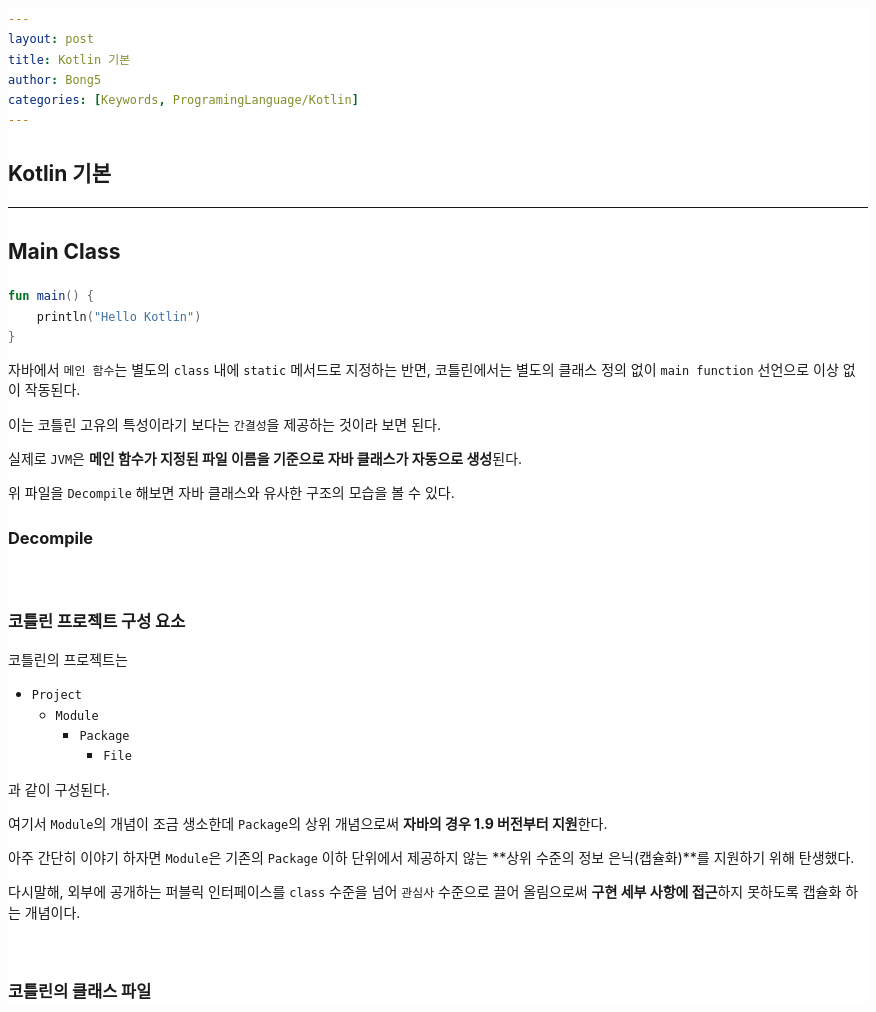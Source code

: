 ```yaml
---
layout: post
title: Kotlin 기본
author: Bong5
categories: [Keywords, ProgramingLanguage/Kotlin]
--- 
```


## Kotlin 기본

---

## Main Class

```kotlin
fun main() {
	println("Hello Kotlin")
}
```

자바에서 `메인 함수`는 별도의 `class` 내에 `static` 메서드로 지정하는 반면, 코틀린에서는 별도의 클래스 정의 없이 `main function` 선언으로 이상 없이 작동된다.

이는 코틀린 고유의 특성이라기 보다는 `간결성`을 제공하는 것이라 보면 된다.

실제로 `JVM`은 **메인 함수가 지정된 파일 이름을 기준으로 자바 클래스가 자동으로 생성**된다.

위 파일을 `Decompile` 해보면 자바 클래스와 유사한 구조의 모습을 볼 수 있다.
<br>

### Decompile

<script src="https://gist.github.com/BongHoLee/b7236735ed07701fa8f36128bcbd6559.js"></script>
<br>

### 코틀린 프로젝트 구성 요소

코틀린의 프로젝트는

- `Project`
    - `Module`
        - `Package`
            - `File`

과 같이 구성된다.

여기서 `Module`의 개념이 조금 생소한데 `Package`의 상위 개념으로써 **자바의 경우 1.9 버전부터 지원**한다.

아주 간단히 이야기 하자면 `Module`은 기존의 `Package` 이하 단위에서 제공하지 않는 **상위 수준의 정보 은닉(캡슐화)**를 지원하기 위해 탄생했다.

다시말해, 외부에 공개하는 퍼블릭 인터페이스를 `class` 수준을 넘어 `관심사` 수준으로 끌어 올림으로써 **구현 세부 사항에 접근**하지 못하도록 캡슐화 하는 개념이다.

<br>

### 코틀린의 클래스 파일
